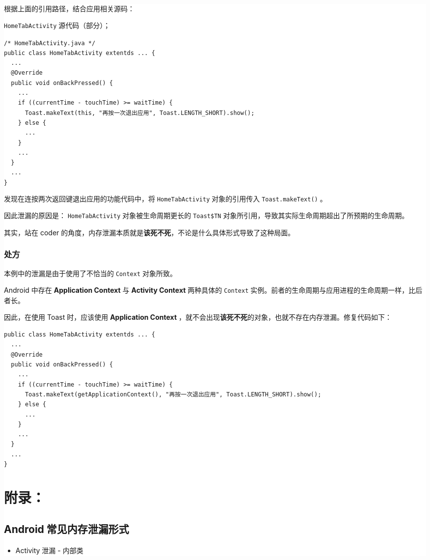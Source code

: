 根据上面的引用路径，结合应用相关源码：

`HomeTabActivity` 源代码（部分）；

```
/* HomeTabActivity.java */
public class HomeTabActivity extentds ... {
  ...
  @Override
  public void onBackPressed() {
    ...
    if ((currentTime - touchTime) >= waitTime) {
      Toast.makeText(this, "再按一次退出应用", Toast.LENGTH_SHORT).show();
    } else {
      ...
    }
    ...
  }
  ...
}
```

发现在连按两次返回键退出应用的功能代码中，将 `HomeTabActivity` 对象的引用传入 `Toast.makeText()` 。

因此泄漏的原因是：
`HomeTabActivity` 对象被生命周期更长的 `Toast$TN` 对象所引用，导致其实际生命周期超出了所预期的生命周期。

其实，站在 coder 的角度，内存泄漏本质就是**该死不死**，不论是什么具体形式导致了这种局面。
### 处方

本例中的泄漏是由于使用了不恰当的 `Context` 对象所致。

Android 中存在 **Application Context** 与 **Activity Context** 两种具体的 `Context` 实例。前者的生命周期与应用进程的生命周期一样，比后者长。

因此，在使用 Toast 时，应该使用 **Application Context** ，就不会出现**该死不死**的对象，也就不存在内存泄漏。修复代码如下：

```
public class HomeTabActivity extentds ... {
  ...
  @Override
  public void onBackPressed() {
    ...
    if ((currentTime - touchTime) >= waitTime) {
      Toast.makeText(getApplicationContext(), "再按一次退出应用", Toast.LENGTH_SHORT).show();
    } else {
      ...
    }
    ...
  }
  ...
}
```
# 附录：
## Android 常见内存泄漏形式
- Activity 泄漏 - 内部类
